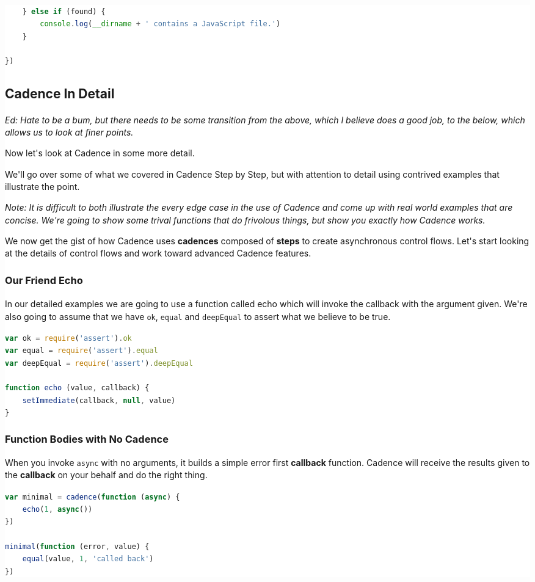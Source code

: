 ```javascript
    } else if (found) {
        console.log(__dirname + ' contains a JavaScript file.')
    }

})
```

## Cadence In Detail

*Ed: Hate to be a bum, but there needs to be some transition from the above,
which I believe does a good job, to the below, which allows us to look at finer
points.*

Now let's look at Cadence in some more detail.

We'll go over some of what we covered in Cadence Step by Step, but with
attention to detail using contrived examples that illustrate the point.

*Note: It is difficult to both illustrate the every edge case in the use of
Cadence and come up with real world examples that are concise. We're going to
show some trival functions that do frivolous things, but show you exactly how
Cadence works.*

We now get the gist of how Cadence uses **cadences** composed of **steps** to
create asynchronous control flows. Let's start looking at the details of control
flows and work toward advanced Cadence features.

### Our Friend Echo

In our detailed examples we are going to use a function called echo which will
invoke the callback with the argument given. We're also going to assume that we
have `ok`, `equal` and `deepEqual` to assert what we believe to be true.

```javascript
var ok = require('assert').ok
var equal = require('assert').equal
var deepEqual = require('assert').deepEqual

function echo (value, callback) {
    setImmediate(callback, null, value)
}
```


### Function Bodies with No Cadence

When you invoke `async` with no arguments, it builds a simple error first
**callback** function. Cadence will receive the results given to the
**callback** on your behalf and do the right thing.

```javascript
var minimal = cadence(function (async) {
    echo(1, async())
})

minimal(function (error, value) {
    equal(value, 1, 'called back')
})
```
